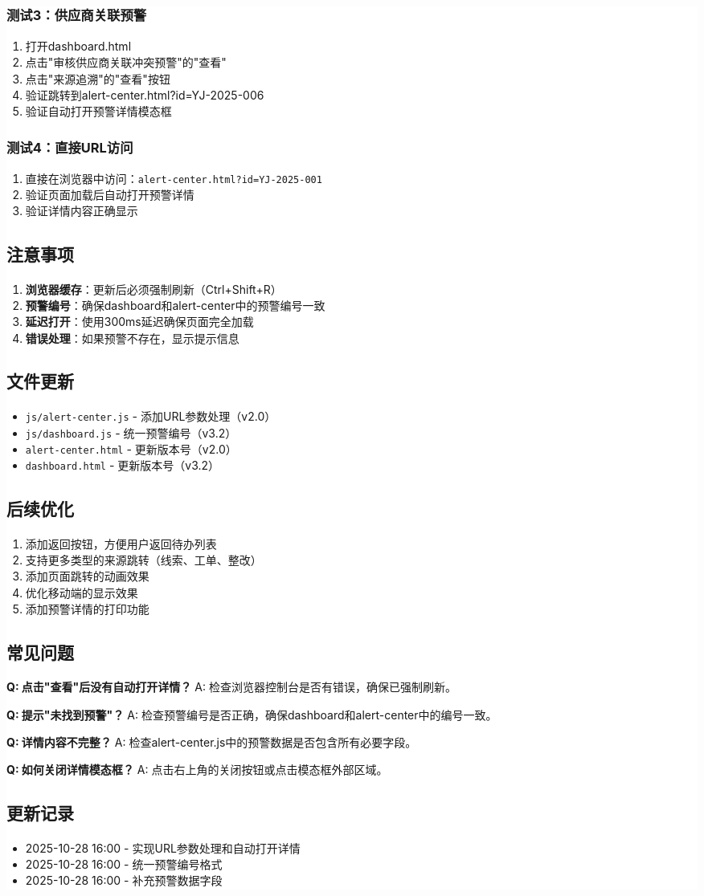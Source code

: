 ### 测试3：供应商关联预警
1. 打开dashboard.html
2. 点击"审核供应商关联冲突预警"的"查看"
3. 点击"来源追溯"的"查看"按钮
4. 验证跳转到alert-center.html?id=YJ-2025-006
5. 验证自动打开预警详情模态框

### 测试4：直接URL访问
1. 直接在浏览器中访问：`alert-center.html?id=YJ-2025-001`
2. 验证页面加载后自动打开预警详情
3. 验证详情内容正确显示

## 注意事项

1. **浏览器缓存**：更新后必须强制刷新（Ctrl+Shift+R）
2. **预警编号**：确保dashboard和alert-center中的预警编号一致
3. **延迟打开**：使用300ms延迟确保页面完全加载
4. **错误处理**：如果预警不存在，显示提示信息

## 文件更新

- `js/alert-center.js` - 添加URL参数处理（v2.0）
- `js/dashboard.js` - 统一预警编号（v3.2）
- `alert-center.html` - 更新版本号（v2.0）
- `dashboard.html` - 更新版本号（v3.2）

## 后续优化

1. 添加返回按钮，方便用户返回待办列表
2. 支持更多类型的来源跳转（线索、工单、整改）
3. 添加页面跳转的动画效果
4. 优化移动端的显示效果
5. 添加预警详情的打印功能

## 常见问题

**Q: 点击"查看"后没有自动打开详情？**
A: 检查浏览器控制台是否有错误，确保已强制刷新。

**Q: 提示"未找到预警"？**
A: 检查预警编号是否正确，确保dashboard和alert-center中的编号一致。

**Q: 详情内容不完整？**
A: 检查alert-center.js中的预警数据是否包含所有必要字段。

**Q: 如何关闭详情模态框？**
A: 点击右上角的关闭按钮或点击模态框外部区域。

## 更新记录

- 2025-10-28 16:00 - 实现URL参数处理和自动打开详情
- 2025-10-28 16:00 - 统一预警编号格式
- 2025-10-28 16:00 - 补充预警数据字段
